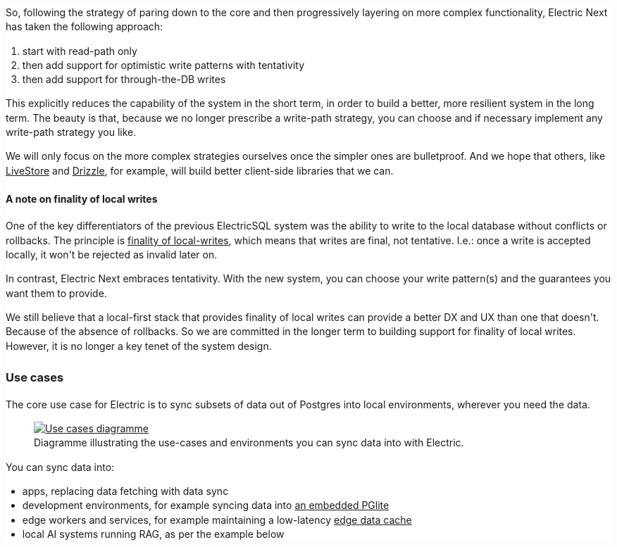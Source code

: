 So, following the strategy of paring down to the core and then progressively layering on more complex functionality, Electric Next has taken the following approach:

1. start with read-path only
2. then add support for optimistic write patterns with tentativity
3. then add support for through-the-DB writes

This explicitly reduces the capability of the system in the short term, in order to build a better, more resilient system in the long term. The beauty is that, because we no longer prescribe a write-path strategy, you can choose and if necessary implement any write-path strategy you like.

We will only focus on the more complex strategies ourselves once the simpler ones are bulletproof. And we hope that others, like [LiveStore](https://www.schickling.dev/projects/livestore) and [Drizzle](https://orm.drizzle.team/), for example, will build better client-side libraries that we can.

#### A note on finality of local writes

One of the key differentiators of the previous ElectricSQL system was the ability to write to the local database without conflicts or rollbacks. The principle is [finality of local-writes](https://legacy.electric-sql.com/docs/reference/architecture#local-writes), which means that writes are final, not tentative. I.e.: once a write is accepted locally, it won't be rejected as invalid later on.

In contrast, Electric Next embraces tentativity. With the new system, you can choose your write pattern(s) and the guarantees you want them to provide.

We still believe that a local-first stack that provides finality of local writes can provide a better DX and UX than one that doesn't. Because of the absence of rollbacks. So we are committed in the longer term to building support for finality of local writes. However, it is no longer a key tenet of the system design.

### Use cases

The core use case for Electric is to sync subsets of data out of Postgres into local environments, wherever you need the data.

<figure>
  <div class="img-row">
    <div class="img-border">
      <a href="/img/about/use-cases.jpg">
        <img srcset="/img/about/use-cases.sm.png 1098w, /img/about/use-cases.png 1484w"
            sizes="(max-width: 767px) 600px, 1484px"
            src="/img/about/use-cases.png"
            alt="Use cases diagramme"
        />
      </a>
    </div>
  </div>
  <figcaption className="figure-caption text-end">
    Diagramme illustrating the use-cases and environments you can sync data into with Electric.
  </figcaption>
</figure>

You can sync data into:

- apps, replacing data fetching with data sync
- development environments, for example syncing data into [an embedded PGlite](/product/pglite)
- edge workers and services, for example maintaining a low-latency [edge data cache](/docs/api/integrations/redis)
- local AI systems running RAG, as per the example below
